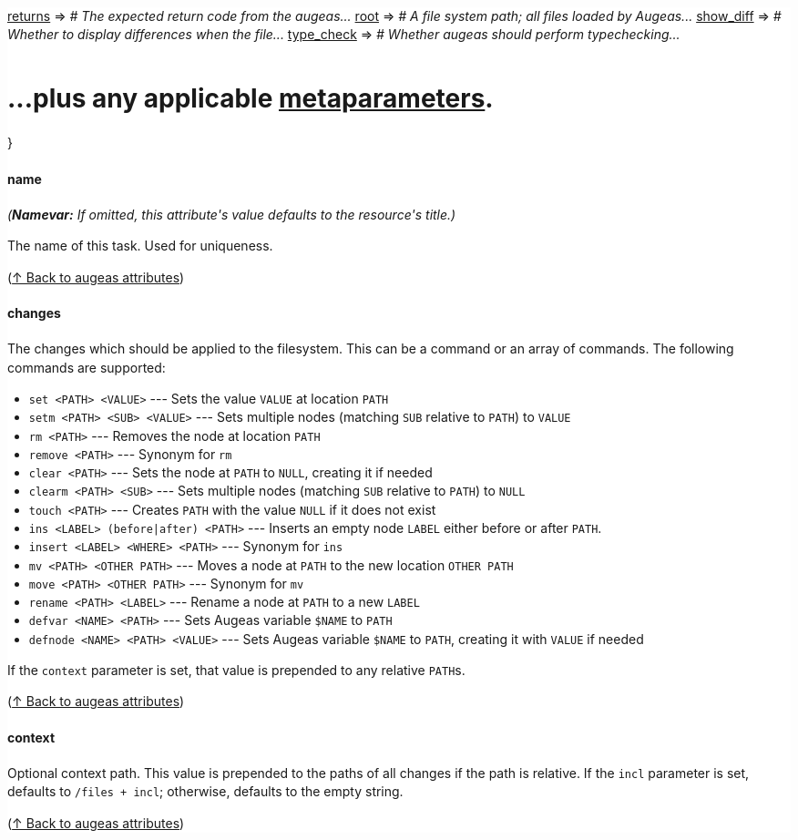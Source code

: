   <a href="#augeas-attribute-returns">returns</a>    =&gt; <em># The expected return code from the augeas...</em>
  <a href="#augeas-attribute-root">root</a>       =&gt; <em># A file system path; all files loaded by Augeas...</em>
  <a href="#augeas-attribute-show_diff">show_diff</a>  =&gt; <em># Whether to display differences when the file...</em>
  <a href="#augeas-attribute-type_check">type_check</a> =&gt; <em># Whether augeas should perform typechecking...</em>
  # ...plus any applicable <a href="{{puppet}}/metaparameter.html">metaparameters</a>.
}</code></pre>

<h4 id="augeas-attribute-name">name</h4>

_(**Namevar:** If omitted, this attribute's value defaults to the resource's title.)_

The name of this task. Used for uniqueness.

([↑ Back to augeas attributes](#augeas-attributes))

<h4 id="augeas-attribute-changes">changes</h4>

The changes which should be applied to the filesystem. This
can be a command or an array of commands. The following commands are supported:

* `set <PATH> <VALUE>` --- Sets the value `VALUE` at location `PATH`
* `setm <PATH> <SUB> <VALUE>` --- Sets multiple nodes (matching `SUB` relative to `PATH`) to `VALUE`
* `rm <PATH>` --- Removes the node at location `PATH`
* `remove <PATH>` --- Synonym for `rm`
* `clear <PATH>` --- Sets the node at `PATH` to `NULL`, creating it if needed
* `clearm <PATH> <SUB>` --- Sets multiple nodes (matching `SUB` relative to `PATH`) to `NULL`
* `touch <PATH>` --- Creates `PATH` with the value `NULL` if it does not exist
* `ins <LABEL> (before|after) <PATH>` --- Inserts an empty node `LABEL` either before or after `PATH`.
* `insert <LABEL> <WHERE> <PATH>` --- Synonym for `ins`
* `mv <PATH> <OTHER PATH>` --- Moves a node at `PATH` to the new location `OTHER PATH`
* `move <PATH> <OTHER PATH>` --- Synonym for `mv`
* `rename <PATH> <LABEL>` --- Rename a node at `PATH` to a new `LABEL`
* `defvar <NAME> <PATH>` --- Sets Augeas variable `$NAME` to `PATH`
* `defnode <NAME> <PATH> <VALUE>` --- Sets Augeas variable `$NAME` to `PATH`, creating it with `VALUE` if needed

If the `context` parameter is set, that value is prepended to any relative `PATH`s.

([↑ Back to augeas attributes](#augeas-attributes))

<h4 id="augeas-attribute-context">context</h4>

Optional context path. This value is prepended to the paths of all
changes if the path is relative. If the `incl` parameter is set,
defaults to `/files + incl`; otherwise, defaults to the empty string.

([↑ Back to augeas attributes](#augeas-attributes))
